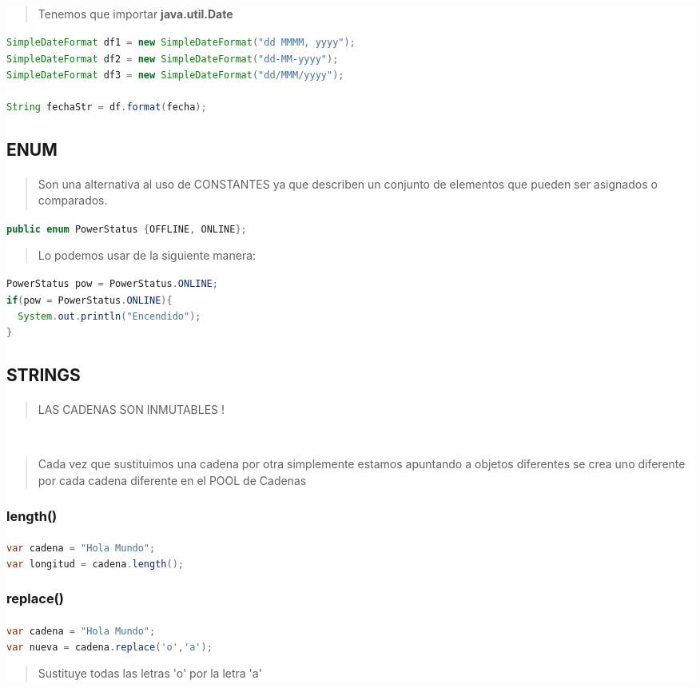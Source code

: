 > Tenemos que importar __java.util.Date__

```java
SimpleDateFormat df1 = new SimpleDateFormat("dd MMMM, yyyy");
SimpleDateFormat df2 = new SimpleDateFormat("dd-MM-yyyy");
SimpleDateFormat df3 = new SimpleDateFormat("dd/MMM/yyyy");

String fechaStr = df.format(fecha);
```


## ENUM

> Son una alternativa al uso de CONSTANTES
> ya que describen un conjunto de elementos
> que pueden ser asignados o comparados.

```java
public enum PowerStatus {OFFLINE, ONLINE};
```

> Lo podemos usar de la siguiente manera:

```java
PowerStatus pow = PowerStatus.ONLINE;
if(pow = PowerStatus.ONLINE){
  System.out.println("Encendido");
}
```


## STRINGS

> LAS CADENAS SON INMUTABLES !
<br/>

> Cada vez que sustituimos una cadena por otra
> simplemente estamos apuntando a objetos diferentes
> se crea uno diferente por cada cadena diferente
> en el POOL de Cadenas

### length()

```java
var cadena = "Hola Mundo";
var longitud = cadena.length();
```

### replace()

```java
var cadena = "Hola Mundo";
var nueva = cadena.replace('o','a');
```
> Sustituye todas las letras 'o' por la letra 'a'

